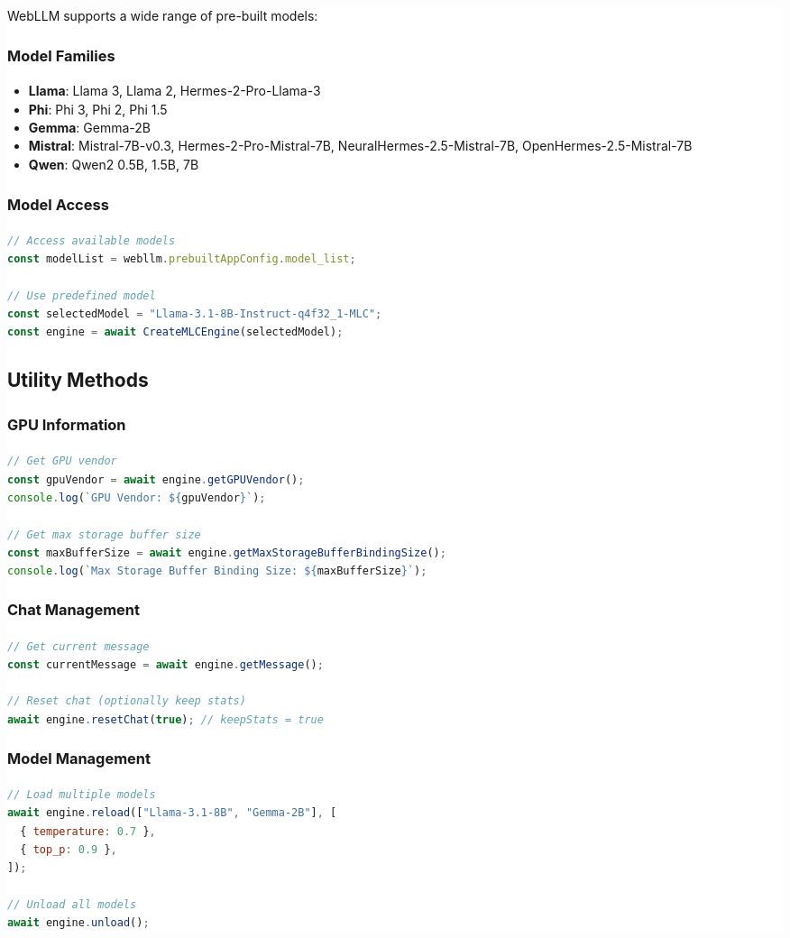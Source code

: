 WebLLM supports a wide range of pre-built models:

### Model Families
- **Llama**: Llama 3, Llama 2, Hermes-2-Pro-Llama-3
- **Phi**: Phi 3, Phi 2, Phi 1.5
- **Gemma**: Gemma-2B
- **Mistral**: Mistral-7B-v0.3, Hermes-2-Pro-Mistral-7B, NeuralHermes-2.5-Mistral-7B, OpenHermes-2.5-Mistral-7B
- **Qwen**: Qwen2 0.5B, 1.5B, 7B

### Model Access
```javascript
// Access available models
const modelList = webllm.prebuiltAppConfig.model_list;

// Use predefined model
const selectedModel = "Llama-3.1-8B-Instruct-q4f32_1-MLC";
const engine = await CreateMLCEngine(selectedModel);
```

## Utility Methods

### GPU Information
```javascript
// Get GPU vendor
const gpuVendor = await engine.getGPUVendor();
console.log(`GPU Vendor: ${gpuVendor}`);

// Get max storage buffer size
const maxBufferSize = await engine.getMaxStorageBufferBindingSize();
console.log(`Max Storage Buffer Binding Size: ${maxBufferSize}`);
```

### Chat Management
```javascript
// Get current message
const currentMessage = await engine.getMessage();

// Reset chat (optionally keep stats)
await engine.resetChat(true); // keepStats = true
```

### Model Management
```javascript
// Load multiple models
await engine.reload(["Llama-3.1-8B", "Gemma-2B"], [
  { temperature: 0.7 },
  { top_p: 0.9 },
]);

// Unload all models
await engine.unload();
```
